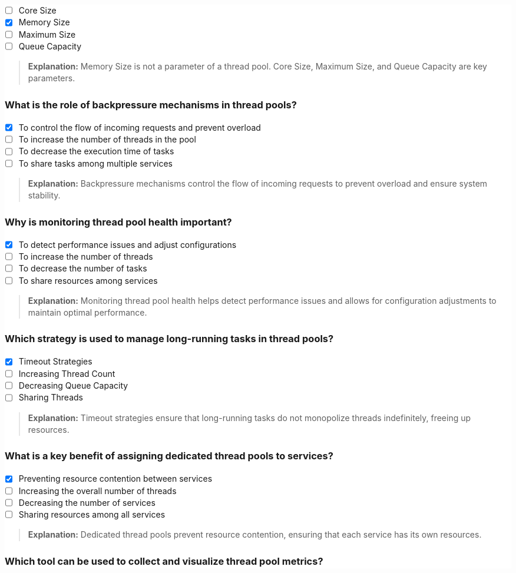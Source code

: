 - [ ] Core Size
- [x] Memory Size
- [ ] Maximum Size
- [ ] Queue Capacity

> **Explanation:** Memory Size is not a parameter of a thread pool. Core Size, Maximum Size, and Queue Capacity are key parameters.

### What is the role of backpressure mechanisms in thread pools?

- [x] To control the flow of incoming requests and prevent overload
- [ ] To increase the number of threads in the pool
- [ ] To decrease the execution time of tasks
- [ ] To share tasks among multiple services

> **Explanation:** Backpressure mechanisms control the flow of incoming requests to prevent overload and ensure system stability.

### Why is monitoring thread pool health important?

- [x] To detect performance issues and adjust configurations
- [ ] To increase the number of threads
- [ ] To decrease the number of tasks
- [ ] To share resources among services

> **Explanation:** Monitoring thread pool health helps detect performance issues and allows for configuration adjustments to maintain optimal performance.

### Which strategy is used to manage long-running tasks in thread pools?

- [x] Timeout Strategies
- [ ] Increasing Thread Count
- [ ] Decreasing Queue Capacity
- [ ] Sharing Threads

> **Explanation:** Timeout strategies ensure that long-running tasks do not monopolize threads indefinitely, freeing up resources.

### What is a key benefit of assigning dedicated thread pools to services?

- [x] Preventing resource contention between services
- [ ] Increasing the overall number of threads
- [ ] Decreasing the number of services
- [ ] Sharing resources among all services

> **Explanation:** Dedicated thread pools prevent resource contention, ensuring that each service has its own resources.

### Which tool can be used to collect and visualize thread pool metrics?
